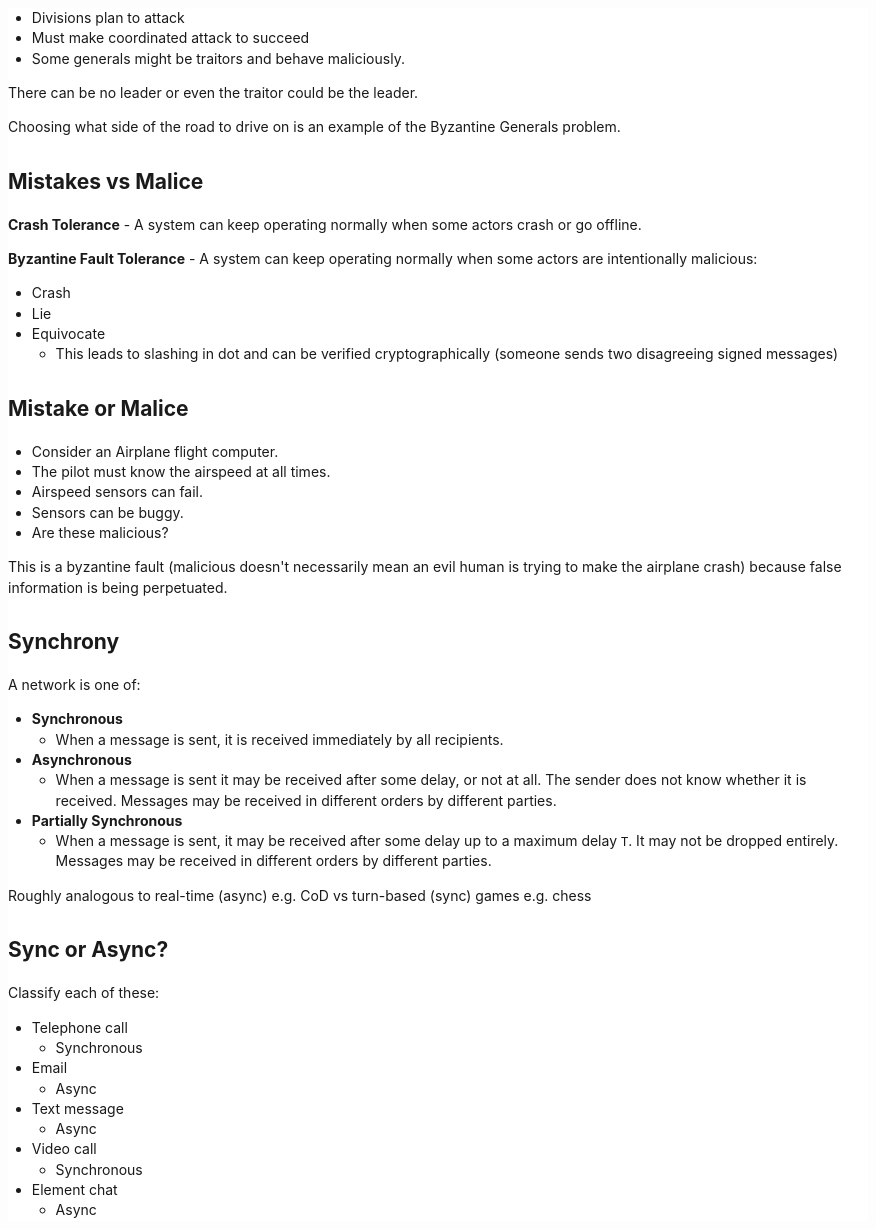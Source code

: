 - Divisions plan to attack
- Must make coordinated attack to succeed
- Some generals might be traitors and behave maliciously.

There can be no leader or even the traitor could be the leader.

Choosing what side of the road to drive on is an example of the Byzantine Generals problem.

## Mistakes vs Malice

**Crash Tolerance** - A system can keep operating normally when some actors crash or go offline.

**Byzantine Fault Tolerance** - A system can keep operating normally when some actors are intentionally malicious:
- Crash
- Lie
- Equivocate
  - This leads to slashing in dot and can be verified cryptographically (someone sends two disagreeing signed messages)

## Mistake or Malice

- Consider an Airplane flight computer.
- The pilot must know the airspeed at all times.
- Airspeed sensors can fail.
- Sensors can be buggy.
- Are these malicious?

This is a byzantine fault (malicious doesn't necessarily mean an evil human is trying to make the airplane crash) because false information is being perpetuated.

## Synchrony

A network is one of:
- **Synchronous**
  - When a message is sent, it is received immediately by all recipients.
- **Asynchronous**
  - When a message is sent it may be received after some delay, or not at all. The sender does not know whether it is received. Messages may be received in different orders by different parties.
- **Partially Synchronous**
  - When a message is sent, it may be received after some delay up to a maximum delay `T`. It may not be dropped entirely. Messages may be received in different orders by different parties.

Roughly analogous to real-time (async) e.g. CoD vs turn-based (sync) games e.g. chess

## Sync or Async?

Classify each of these:
- Telephone call
  - Synchronous
- Email
  - Async
- Text message
  - Async
- Video call
  - Synchronous
- Element chat
  - Async
